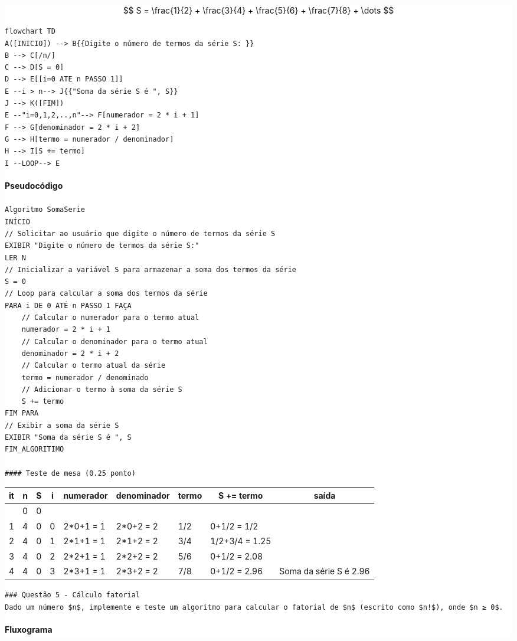 $$ S = \frac{1}{2} + \frac{3}{4} + \frac{5}{6} + \frac{7}{8} + \dots $$
```mermaid
flowchart TD
A([INICIO]) --> B{{Digite o número de termos da série S: }}
B --> C[/n/]
C --> D[S = 0]
D --> E[[i=0 ATE n PASSO 1]]
E --i > n--> J{{"Soma da série S é ", S}}
J --> K([FIM])
E --"i=0,1,2,..,n"--> F[numerador = 2 * i + 1]
F --> G[denominador = 2 * i + 2]
G --> H[termo = numerador / denominador]
H --> I[S += termo]
I --LOOP--> E
```
#### Pseudocódigo
```
Algoritmo SomaSerie
INÍCIO
// Solicitar ao usuário que digite o número de termos da série S
EXIBIR "Digite o número de termos da série S:"
LER N
// Inicializar a variável S para armazenar a soma dos termos da série
S = 0
// Loop para calcular a soma dos termos da série
PARA i DE 0 ATÉ n PASSO 1 FAÇA
    // Calcular o numerador para o termo atual
    numerador = 2 * i + 1
    // Calcular o denominador para o termo atual
    denominador = 2 * i + 2
    // Calcular o termo atual da série
    termo = numerador / denominado
    // Adicionar o termo à soma da série S
    S += termo
FIM PARA
// Exibir a soma da série S
EXIBIR "Soma da série S é ", S
FIM_ALGORITIMO

#### Teste de mesa (0.25 ponto)
```
| it | n  | S  | i | numerador | denominador | termo | S += termo     | saída                  |
| -- | -- | -- |-- | --        | --          | --    | --             | --                     |
|    | 0  | 0  |   |           |             |       |                |                        |
| 1  | 4  | 0  | 0 | 2*0+1 = 1 | 2*0+2 = 2   | 1/2   | 0+1/2 = 1/2    |                        |
| 2  | 4  | 0  | 1 | 2*1+1 = 1 | 2*1+2 = 2   | 3/4   | 1/2+3/4 = 1.25 |                        |
| 3  | 4  | 0  | 2 | 2*2+1 = 1 | 2*2+2 = 2   | 5/6   | 0+1/2 = 2.08   |                        |
| 4  | 4  | 0  | 3 | 2*3+1 = 1 | 2*3+2 = 2   | 7/8   | 0+1/2 = 2.96   | Soma da série S é 2.96 |
```
### Questão 5 - Cálculo fatorial 
Dado um número $n$, implemente e teste um algoritmo para calcular o fatorial de $n$ (escrito como $n!$), onde $n ≥ 0$.
```
#### Fluxograma
